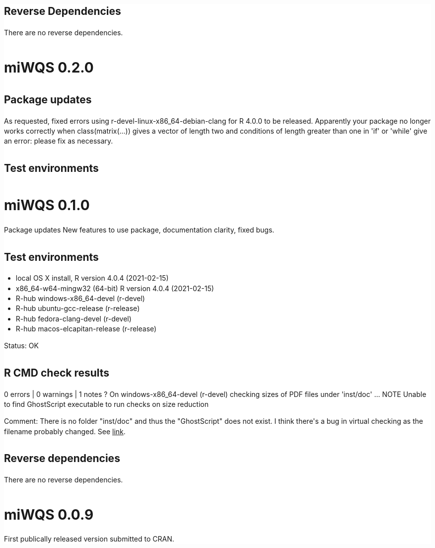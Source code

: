 ## Reverse Dependencies
There are no reverse dependencies. 



# miWQS 0.2.0
## Package updates
 As requested, fixed errors using r-devel-linux-x86_64-debian-clang for R 4.0.0 to be released. Apparently your package no longer works correctly when class(matrix(...)) gives a vector of length two and conditions of length greater than one in 'if' or 'while' give an error: please fix as necessary. 
 
## Test environments





# miWQS 0.1.0 
Package updates
New features to use package, documentation clarity, fixed bugs. 

## Test environments
- local OS X install, R version 4.0.4 (2021-02-15)
- x86_64-w64-mingw32 (64-bit) R version 4.0.4 (2021-02-15)
- R-hub windows-x86_64-devel (r-devel)
- R-hub ubuntu-gcc-release (r-release)
- R-hub fedora-clang-devel (r-devel)
- R-hub macos-elcapitan-release (r-release)

Status: OK
## R CMD check results
0 errors | 0 warnings | 1 notes
? On windows-x86_64-devel (r-devel)
  checking sizes of PDF files under 'inst/doc' ... NOTE
  Unable to find GhostScript executable to run checks on size reduction

Comment: There is no folder "inst/doc"  and thus the "GhostScript" does not exist. I think there's a bug in virtual checking as the filename probably changed. See [link](https://stackoverflow.com/questions/37197603/how-to-fix-unable-to-find-ghostscript-executable-to-run-checks-on-size-reductio/). 

## Reverse dependencies
There are no reverse dependencies. 

# miWQS 0.0.9
 First publically released version submitted to CRAN. 
